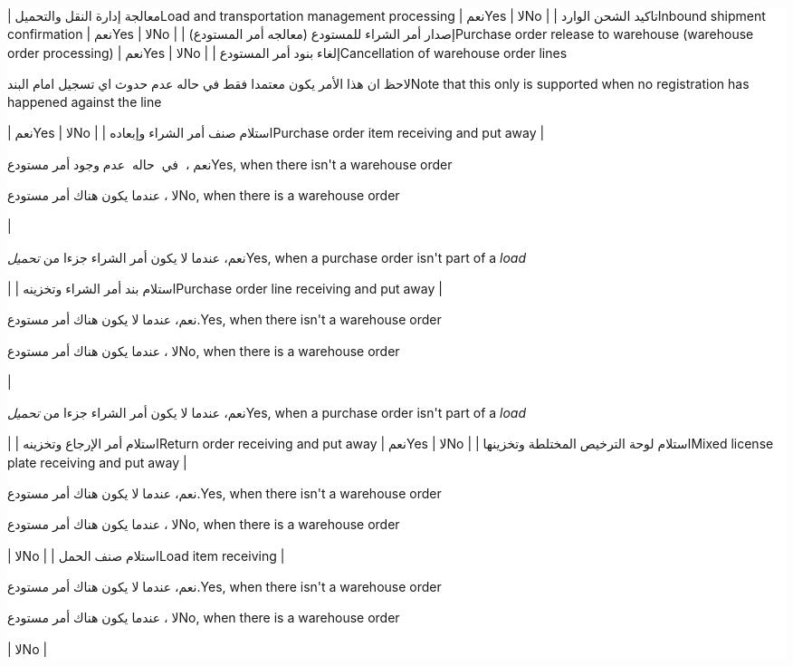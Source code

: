 | <span data-ttu-id="fd9e8-331">معالجة إدارة النقل والتحميل</span><span class="sxs-lookup"><span data-stu-id="fd9e8-331">Load and transportation management processing</span></span>                    | <span data-ttu-id="fd9e8-332">نعم</span><span class="sxs-lookup"><span data-stu-id="fd9e8-332">Yes</span></span> | <span data-ttu-id="fd9e8-333">لا</span><span class="sxs-lookup"><span data-stu-id="fd9e8-333">No</span></span> |
| <span data-ttu-id="fd9e8-334">تاكيد الشحن الوارد</span><span class="sxs-lookup"><span data-stu-id="fd9e8-334">Inbound shipment confirmation</span></span>                                    | <span data-ttu-id="fd9e8-335">نعم</span><span class="sxs-lookup"><span data-stu-id="fd9e8-335">Yes</span></span> | <span data-ttu-id="fd9e8-336">لا</span><span class="sxs-lookup"><span data-stu-id="fd9e8-336">No</span></span> |
| <span data-ttu-id="fd9e8-337">إصدار أمر الشراء للمستودع (معالجه أمر المستودع)</span><span class="sxs-lookup"><span data-stu-id="fd9e8-337">Purchase order release to warehouse (warehouse order processing)</span></span> | <span data-ttu-id="fd9e8-338">نعم</span><span class="sxs-lookup"><span data-stu-id="fd9e8-338">Yes</span></span> | <span data-ttu-id="fd9e8-339">لا</span><span class="sxs-lookup"><span data-stu-id="fd9e8-339">No</span></span> |
| <span data-ttu-id="fd9e8-340">إلغاء بنود أمر المستودع</span><span class="sxs-lookup"><span data-stu-id="fd9e8-340">Cancellation of warehouse order lines</span></span><p><span data-ttu-id="fd9e8-341">لاحظ ان هذا الأمر يكون معتمدا فقط في حاله عدم حدوث اي تسجيل امام البند</span><span class="sxs-lookup"><span data-stu-id="fd9e8-341">Note that this only is supported when no registration has happened against the line</span></span></p> | <span data-ttu-id="fd9e8-342">نعم</span><span class="sxs-lookup"><span data-stu-id="fd9e8-342">Yes</span></span> | <span data-ttu-id="fd9e8-343">لا</span><span class="sxs-lookup"><span data-stu-id="fd9e8-343">No</span></span> |
| <span data-ttu-id="fd9e8-344">استلام صنف أمر الشراء وإبعاده</span><span class="sxs-lookup"><span data-stu-id="fd9e8-344">Purchase order item receiving and put away</span></span>                       | <p><span data-ttu-id="fd9e8-345">نعم ، &nbsp;في &nbsp;حاله &nbsp;عدم وجود أمر مستودع</span><span class="sxs-lookup"><span data-stu-id="fd9e8-345">Yes,&nbsp;when&nbsp;there&nbsp;isn't a warehouse order</span></span></p><p><span data-ttu-id="fd9e8-346">لا ، عندما يكون هناك أمر مستودع</span><span class="sxs-lookup"><span data-stu-id="fd9e8-346">No, when there is a warehouse order</span></span></p> | <p><span data-ttu-id="fd9e8-347">نعم، عندما لا يكون أمر الشراء جزءا من <i>تحميل</i></span><span class="sxs-lookup"><span data-stu-id="fd9e8-347">Yes, when a purchase order isn't part of a <i>load</i></span></span></p> |
| <span data-ttu-id="fd9e8-348">استلام بند أمر الشراء وتخزينه</span><span class="sxs-lookup"><span data-stu-id="fd9e8-348">Purchase order line receiving and put away</span></span>                       | <p><span data-ttu-id="fd9e8-349">نعم، عندما لا يكون هناك أمر مستودع.</span><span class="sxs-lookup"><span data-stu-id="fd9e8-349">Yes, when there isn't a warehouse order</span></span></p><p><span data-ttu-id="fd9e8-350">لا ، عندما يكون هناك أمر مستودع</span><span class="sxs-lookup"><span data-stu-id="fd9e8-350">No, when there is a warehouse order</span></span></p> | <p><span data-ttu-id="fd9e8-351">نعم، عندما لا يكون أمر الشراء جزءا من <i>تحميل</i></span><span class="sxs-lookup"><span data-stu-id="fd9e8-351">Yes, when a purchase order isn't part of a <i>load</i></span></span></p></p> |
| <span data-ttu-id="fd9e8-352">استلام أمر الإرجاع وتخزينه</span><span class="sxs-lookup"><span data-stu-id="fd9e8-352">Return order receiving and put away</span></span>                              | <span data-ttu-id="fd9e8-353">نعم</span><span class="sxs-lookup"><span data-stu-id="fd9e8-353">Yes</span></span> | <span data-ttu-id="fd9e8-354">لا</span><span class="sxs-lookup"><span data-stu-id="fd9e8-354">No</span></span> |
| <span data-ttu-id="fd9e8-355">استلام ‏‫لوحة الترخيص‬ المختلطة وتخزينها</span><span class="sxs-lookup"><span data-stu-id="fd9e8-355">Mixed license plate receiving and put away</span></span>                       | <p><span data-ttu-id="fd9e8-356">نعم، عندما لا يكون هناك أمر مستودع.</span><span class="sxs-lookup"><span data-stu-id="fd9e8-356">Yes, when there isn't a warehouse order</span></span></p><p><span data-ttu-id="fd9e8-357">لا ، عندما يكون هناك أمر مستودع</span><span class="sxs-lookup"><span data-stu-id="fd9e8-357">No, when there is a warehouse order</span></span></p> | <span data-ttu-id="fd9e8-358">لا</span><span class="sxs-lookup"><span data-stu-id="fd9e8-358">No</span></span> |
| <span data-ttu-id="fd9e8-359">استلام صنف الحمل</span><span class="sxs-lookup"><span data-stu-id="fd9e8-359">Load item receiving</span></span>                                              | <p><span data-ttu-id="fd9e8-360">نعم، عندما لا يكون هناك أمر مستودع.</span><span class="sxs-lookup"><span data-stu-id="fd9e8-360">Yes, when there isn't a warehouse order</span></span></p><p><span data-ttu-id="fd9e8-361">لا ، عندما يكون هناك أمر مستودع</span><span class="sxs-lookup"><span data-stu-id="fd9e8-361">No, when there is a warehouse order</span></span></p> | <span data-ttu-id="fd9e8-362">لا</span><span class="sxs-lookup"><span data-stu-id="fd9e8-362">No</span></span> |